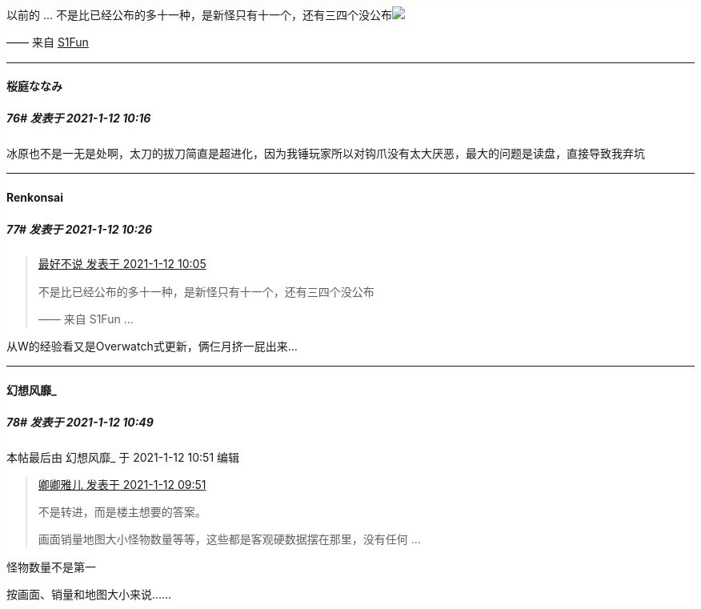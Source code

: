 以前的 ...</blockquote>
不是比已经公布的多十一种，是新怪只有十一个，还有三四个没公布<img src="https://static.saraba1st.com/image/smiley/face2017/067.png" referrerpolicy="no-referrer">

—— 来自 [S1Fun](https://s1fun.koalcat.com)







*****

####  桜庭ななみ  
##### 76#       发表于 2021-1-12 10:16




冰原也不是一无是处啊，太刀的拔刀简直是超进化，因为我锤玩家所以对钩爪没有太大厌恶，最大的问题是读盘，直接导致我弃坑







*****

####  Renkonsai  
##### 77#       发表于 2021-1-12 10:26



<blockquote><a href="httphttps://bbs.saraba1st.com/2b/forum.php?mod=redirect&amp;goto=findpost&amp;pid=50008342&amp;ptid=1982338" target="_blank">最好不说 发表于 2021-1-12 10:05</a>

不是比已经公布的多十一种，是新怪只有十一个，还有三四个没公布


—— 来自 S1Fun ...</blockquote>
从W的经验看又是Overwatch式更新，俩仨月挤一屁出来…








*****

####  幻想风靡_  
##### 78#       发表于 2021-1-12 10:49



 本帖最后由 幻想风靡_ 于 2021-1-12 10:51 编辑 
<blockquote><a href="httphttps://bbs.saraba1st.com/2b/forum.php?mod=redirect&amp;goto=findpost&amp;pid=50008224&amp;ptid=1982338" target="_blank">卿卿雅儿 发表于 2021-1-12 09:51</a>

不是转进，而是楼主想要的答案。

画面销量地图大小怪物数量等等，这些都是客观硬数据摆在那里，没有任何 ...</blockquote>
怪物数量不是第一

按画面、销量和地图大小来说……
